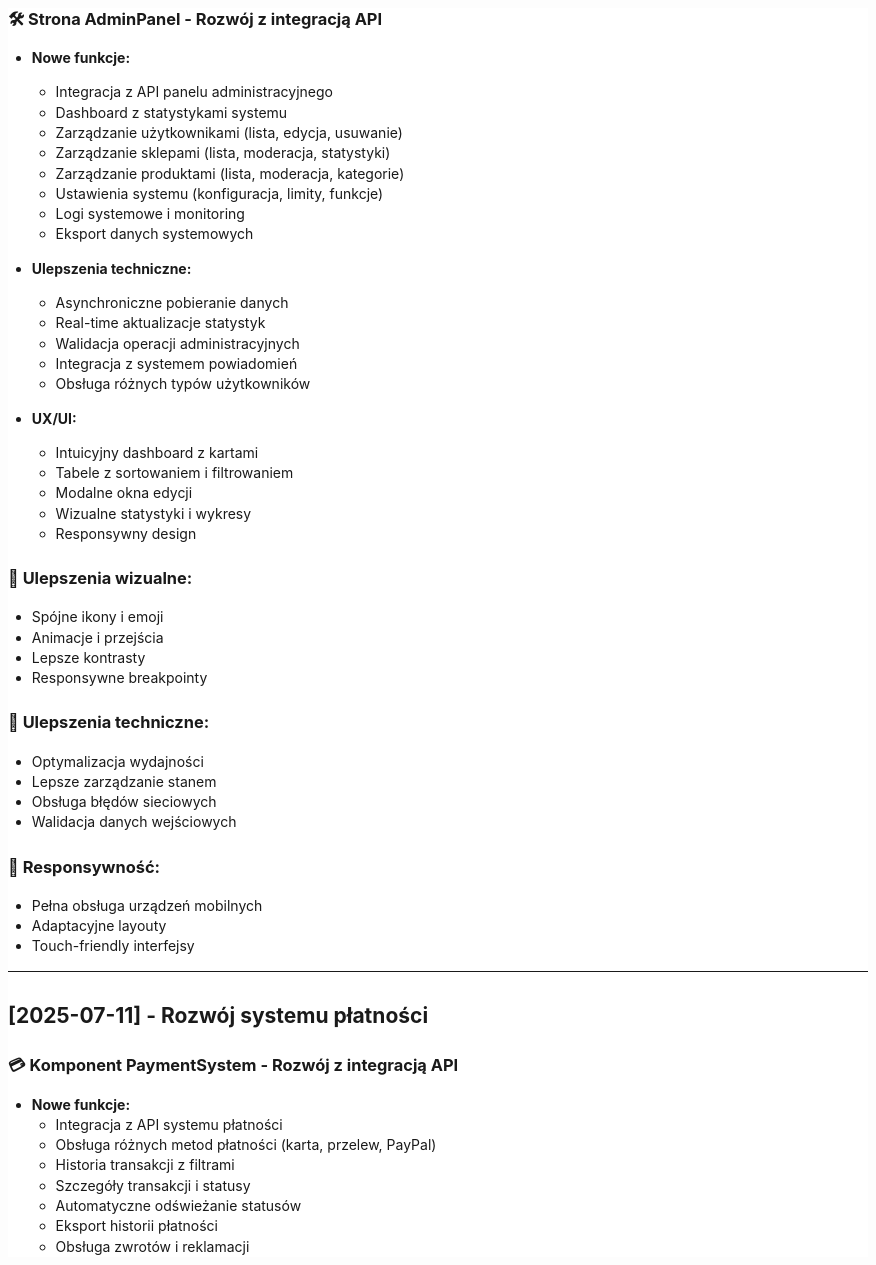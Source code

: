 ### 🛠️ **Strona AdminPanel - Rozwój z integracją API**
- **Nowe funkcje:**
  - Integracja z API panelu administracyjnego
  - Dashboard z statystykami systemu
  - Zarządzanie użytkownikami (lista, edycja, usuwanie)
  - Zarządzanie sklepami (lista, moderacja, statystyki)
  - Zarządzanie produktami (lista, moderacja, kategorie)
  - Ustawienia systemu (konfiguracja, limity, funkcje)
  - Logi systemowe i monitoring
  - Eksport danych systemowych

- **Ulepszenia techniczne:**
  - Asynchroniczne pobieranie danych
  - Real-time aktualizacje statystyk
  - Walidacja operacji administracyjnych
  - Integracja z systemem powiadomień
  - Obsługa różnych typów użytkowników

- **UX/UI:**
  - Intuicyjny dashboard z kartami
  - Tabele z sortowaniem i filtrowaniem
  - Modalne okna edycji
  - Wizualne statystyki i wykresy
  - Responsywny design

### 🎨 **Ulepszenia wizualne:**
- Spójne ikony i emoji
- Animacje i przejścia
- Lepsze kontrasty
- Responsywne breakpointy

### 🔧 **Ulepszenia techniczne:**
- Optymalizacja wydajności
- Lepsze zarządzanie stanem
- Obsługa błędów sieciowych
- Walidacja danych wejściowych

### 📱 **Responsywność:**
- Pełna obsługa urządzeń mobilnych
- Adaptacyjne layouty
- Touch-friendly interfejsy

---

## [2025-07-11] - Rozwój systemu płatności

### 💳 **Komponent PaymentSystem - Rozwój z integracją API**
- **Nowe funkcje:**
  - Integracja z API systemu płatności
  - Obsługa różnych metod płatności (karta, przelew, PayPal)
  - Historia transakcji z filtrami
  - Szczegóły transakcji i statusy
  - Automatyczne odświeżanie statusów
  - Eksport historii płatności
  - Obsługa zwrotów i reklamacji
